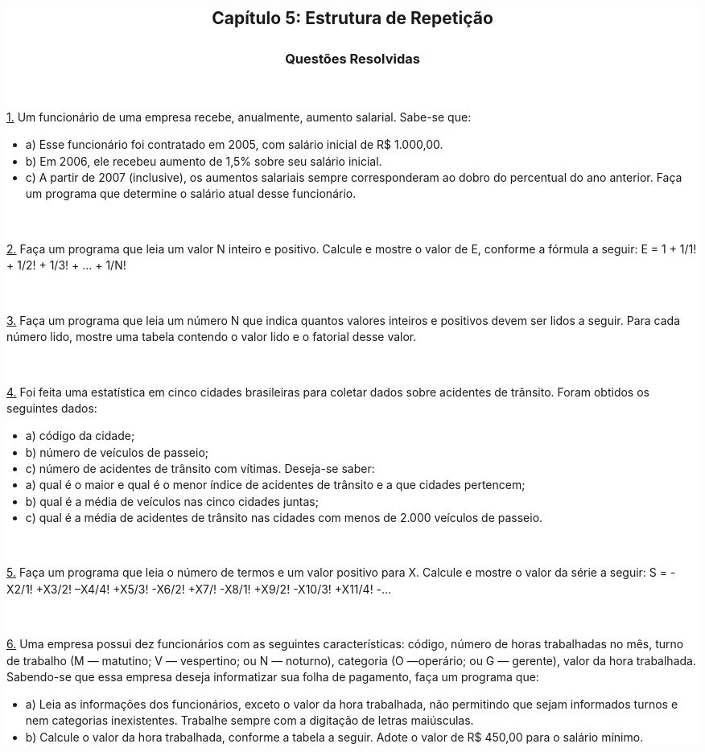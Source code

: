 <h2 align="center">Capítulo 5: Estrutura de Repetição </h2>

<div align="center">

  ### Questões Resolvidas
  
</div>

<br>

[1.](https://github.com/Kelwinkxps13/DisciplinaPOO2023.2/blob/main/Lista02/CAP05/Q01R/src/br/edu/principal/Principal.java) Um funcionário de uma empresa recebe, anualmente, aumento salarial. Sabe-se que:
- a) Esse funcionário foi contratado em 2005, com salário inicial de R$ 1.000,00.
- b) Em 2006, ele recebeu aumento de 1,5% sobre seu salário inicial.
- c) A partir de 2007 (inclusive), os aumentos salariais sempre corresponderam ao dobro do percentual do ano anterior.
  Faça um programa que determine o salário atual desse funcionário.

<br>

[2.](https://github.com/Kelwinkxps13/DisciplinaPOO2023.2/blob/main/Lista02/CAP05/Q02R/src/br/edu/principal/Principal.java) Faça um programa que leia um valor N inteiro e positivo. Calcule e mostre o valor de E, conforme a
fórmula a seguir:
 E = 1 + 1/1! + 1/2! + 1/3! + ... + 1/N!

<br>

[3.](https://github.com/Kelwinkxps13/DisciplinaPOO2023.2/blob/main/Lista02/CAP05/Q03R/src/br/edu/principal/Principal.java) Faça um programa que leia um número N que indica quantos valores inteiros e positivos devem ser lidos a seguir. Para cada número lido, mostre uma tabela contendo o valor lido e o fatorial desse valor.

<br>

[4.](https://github.com/Kelwinkxps13/DisciplinaPOO2023.2/blob/main/Lista02/CAP05/Q04R/src/br/edu/principal/Principal.java) Foi feita uma estatística em cinco cidades brasileiras para coletar dados sobre acidentes de trânsito. Foram obtidos os seguintes dados:
- a) código da cidade;
- b) número de veículos de passeio;
- c) número de acidentes de trânsito com vítimas.
Deseja-se saber:
- a) qual é o maior e qual é o menor índice de acidentes de trânsito e a que cidades pertencem;
- b) qual é a média de veículos nas cinco cidades juntas;
- c) qual é a média de acidentes de trânsito nas cidades com menos de 2.000 veículos de passeio.

<br>

[5.](https://github.com/Kelwinkxps13/DisciplinaPOO2023.2/blob/main/Lista02/CAP05/Q05R/src/br/edu/principal/Principal.java) Faça um programa que leia o número de termos e um valor positivo para X. Calcule e mostre o valor da série a seguir:
S = -X2/1! +X3/2! –X4/4! +X5/3! -X6/2! +X7/! -X8/1! +X9/2! -X10/3! +X11/4! -...

<br>

[6.](https://github.com/Kelwinkxps13/DisciplinaPOO2023.2/blob/main/Lista02/CAP05/Q06R/src/br/edu/principal/Principal.java) Uma empresa possui dez funcionários com as seguintes características: código, número de horas trabalhadas no mês, turno de trabalho (M — matutino; V — vespertino; ou N — noturno), categoria (O —operário; ou G — gerente), valor da hora trabalhada. Sabendo-se que essa empresa deseja informatizar sua folha de pagamento, faça um programa que:
- a) Leia as informações dos funcionários, exceto o valor da hora trabalhada, não permitindo que sejam informados turnos e nem categorias inexistentes. Trabalhe sempre com a digitação de letras maiúsculas.
- b) Calcule o valor da hora trabalhada, conforme a tabela a seguir. Adote o valor de R$ 450,00 para o salário mínimo.
